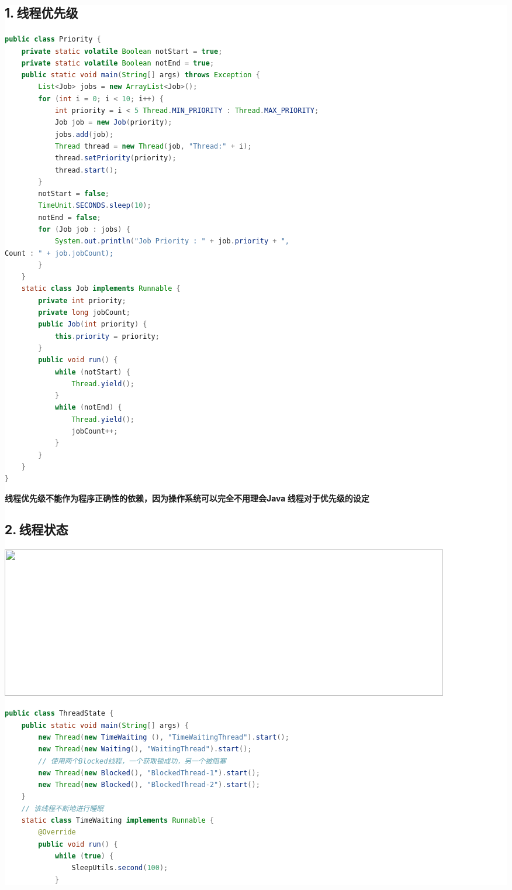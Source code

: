 ## 1. 线程优先级
```java
public class Priority {
	private static volatile Boolean notStart = true;
	private static volatile Boolean notEnd = true;
	public static void main(String[] args) throws Exception {
		List<Job> jobs = new ArrayList<Job>();
		for (int i = 0; i < 10; i++) {
			int priority = i < 5 Thread.MIN_PRIORITY : Thread.MAX_PRIORITY;
			Job job = new Job(priority);
			jobs.add(job);
			Thread thread = new Thread(job, "Thread:" + i);
			thread.setPriority(priority);
			thread.start();
		}
		notStart = false;
		TimeUnit.SECONDS.sleep(10);
		notEnd = false;
		for (Job job : jobs) {
			System.out.println("Job Priority : " + job.priority + ",
Count : " + job.jobCount);
		}
	}
	static class Job implements Runnable {
		private int priority;
		private long jobCount;
		public Job(int priority) {
			this.priority = priority;
		}
		public void run() {
			while (notStart) {
				Thread.yield();
			}
			while (notEnd) {
				Thread.yield();
				jobCount++;
			}
		}
	}
}
```

**线程优先级不能作为程序正确性的依赖，因为操作系统可以完全不用理会Java 线程对于优先级的设定**

## 2. 线程状态
<img src="D:\Project\IT-notes\Java\并发\img\Java线程状态.png" style="width:750px;height:250px;" />

```java
public class ThreadState {
	public static void main(String[] args) {
		new Thread(new TimeWaiting (), "TimeWaitingThread").start();
		new Thread(new Waiting(), "WaitingThread").start();
		// 使用两个Blocked线程，一个获取锁成功，另一个被阻塞
		new Thread(new Blocked(), "BlockedThread-1").start();
		new Thread(new Blocked(), "BlockedThread-2").start();
	}
	// 该线程不断地进行睡眠
	static class TimeWaiting implements Runnable {
		@Override
		public void run() {
			while (true) {
				SleepUtils.second(100);
			}
```